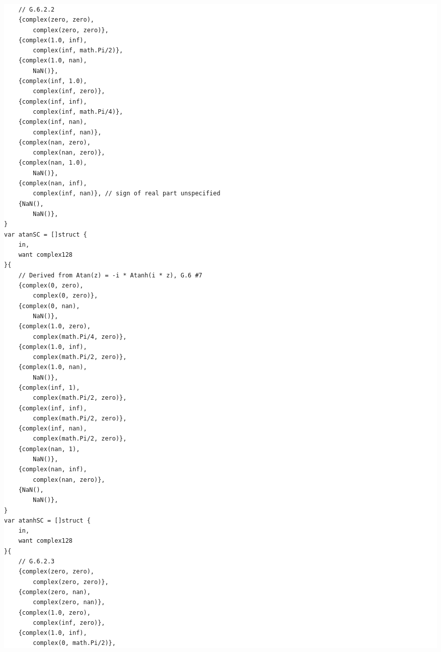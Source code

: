 ```
	// G.6.2.2
	{complex(zero, zero),
		complex(zero, zero)},
	{complex(1.0, inf),
		complex(inf, math.Pi/2)},
	{complex(1.0, nan),
		NaN()},
	{complex(inf, 1.0),
		complex(inf, zero)},
	{complex(inf, inf),
		complex(inf, math.Pi/4)},
	{complex(inf, nan),
		complex(inf, nan)},
	{complex(nan, zero),
		complex(nan, zero)},
	{complex(nan, 1.0),
		NaN()},
	{complex(nan, inf),
		complex(inf, nan)}, // sign of real part unspecified
	{NaN(),
		NaN()},
}
var atanSC = []struct {
	in,
	want complex128
}{
	// Derived from Atan(z) = -i * Atanh(i * z), G.6 #7
	{complex(0, zero),
		complex(0, zero)},
	{complex(0, nan),
		NaN()},
	{complex(1.0, zero),
		complex(math.Pi/4, zero)},
	{complex(1.0, inf),
		complex(math.Pi/2, zero)},
	{complex(1.0, nan),
		NaN()},
	{complex(inf, 1),
		complex(math.Pi/2, zero)},
	{complex(inf, inf),
		complex(math.Pi/2, zero)},
	{complex(inf, nan),
		complex(math.Pi/2, zero)},
	{complex(nan, 1),
		NaN()},
	{complex(nan, inf),
		complex(nan, zero)},
	{NaN(),
		NaN()},
}
var atanhSC = []struct {
	in,
	want complex128
}{
	// G.6.2.3
	{complex(zero, zero),
		complex(zero, zero)},
	{complex(zero, nan),
		complex(zero, nan)},
	{complex(1.0, zero),
		complex(inf, zero)},
	{complex(1.0, inf),
		complex(0, math.Pi/2)},
```